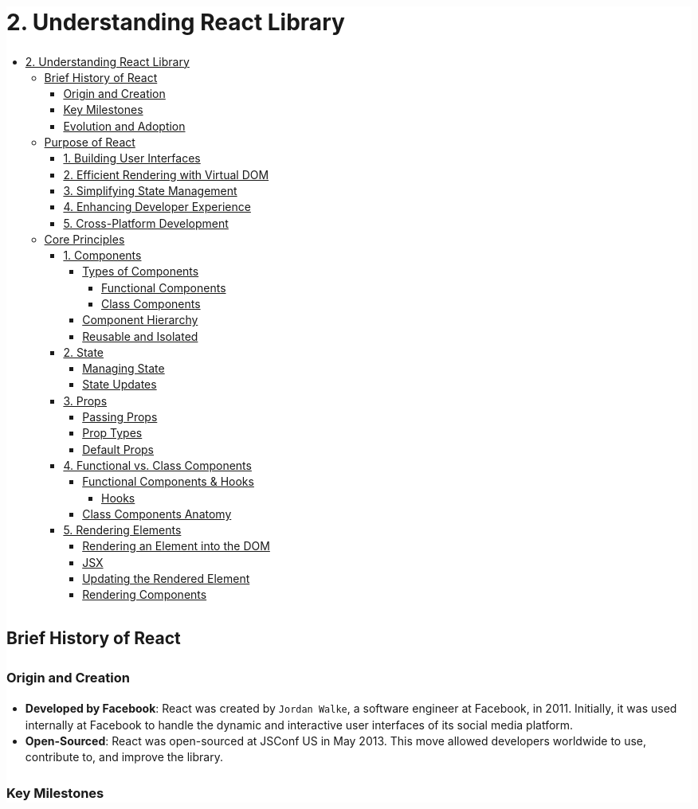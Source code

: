 
# 2. Understanding React Library

- [2. Understanding React Library](#2-understanding-react-library)
  - [Brief History of React](#brief-history-of-react)
    - [Origin and Creation](#origin-and-creation)
    - [Key Milestones](#key-milestones)
    - [Evolution and Adoption](#evolution-and-adoption)
  - [Purpose of React](#purpose-of-react)
    - [1. Building User Interfaces](#1-building-user-interfaces)
    - [2. Efficient Rendering with Virtual DOM](#2-efficient-rendering-with-virtual-dom)
    - [3. Simplifying State Management](#3-simplifying-state-management)
    - [4. Enhancing Developer Experience](#4-enhancing-developer-experience)
    - [5. Cross-Platform Development](#5-cross-platform-development)
  - [Core Principles](#core-principles)
    - [1. Components](#1-components)
      - [Types of Components](#types-of-components)
        - [Functional Components](#functional-components)
        - [Class Components](#class-components)
      - [Component Hierarchy](#component-hierarchy)
      - [Reusable and Isolated](#reusable-and-isolated)
    - [2. State](#2-state)
      - [Managing State](#managing-state)
      - [State Updates](#state-updates)
    - [3. Props](#3-props)
      - [Passing Props](#passing-props)
      - [Prop Types](#prop-types)
      - [Default Props](#default-props)
    - [4. Functional vs. Class Components](#4-functional-vs-class-components)
      - [Functional Components \& Hooks](#functional-components--hooks)
        - [Hooks](#hooks)
      - [Class Components Anatomy](#class-components-anatomy)
    - [5. Rendering Elements](#5-rendering-elements)
      - [Rendering an Element into the DOM](#rendering-an-element-into-the-dom)
      - [JSX](#jsx)
      - [Updating the Rendered Element](#updating-the-rendered-element)
      - [Rendering Components](#rendering-components)

## Brief History of React

### Origin and Creation

- **Developed by Facebook**: React was created by `Jordan Walke`, a software engineer at Facebook, in 2011. Initially, it was used internally at Facebook to handle the dynamic and interactive user interfaces of its social media platform.
- **Open-Sourced**: React was open-sourced at JSConf US in May 2013. This move allowed developers worldwide to use, contribute to, and improve the library.

### Key Milestones
